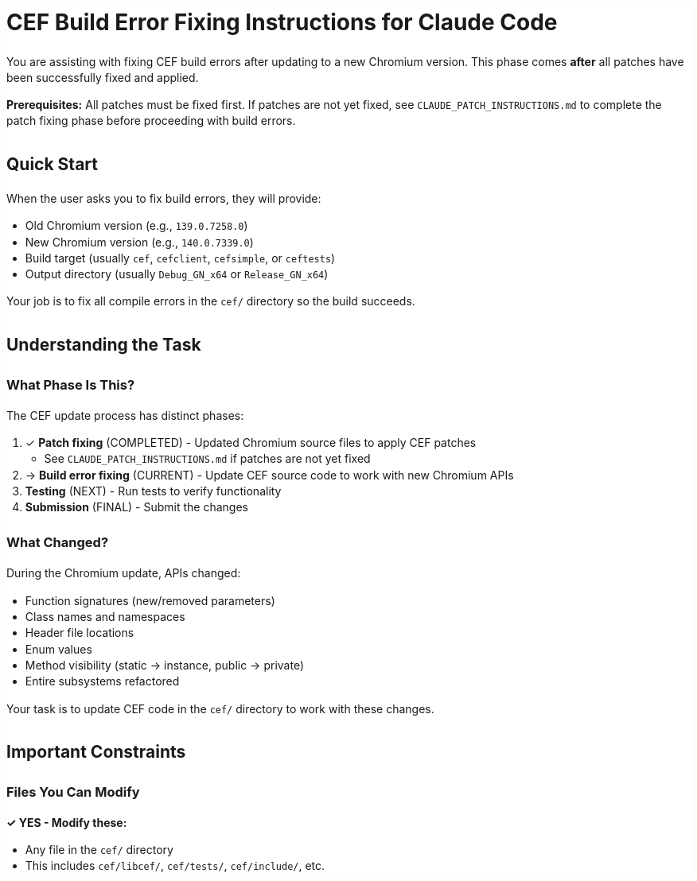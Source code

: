 # CEF Build Error Fixing Instructions for Claude Code

You are assisting with fixing CEF build errors after updating to a new Chromium version. This phase comes **after** all patches have been successfully fixed and applied.

**Prerequisites:** All patches must be fixed first. If patches are not yet fixed, see `CLAUDE_PATCH_INSTRUCTIONS.md` to complete the patch fixing phase before proceeding with build errors.

## Quick Start

When the user asks you to fix build errors, they will provide:

- Old Chromium version (e.g., `139.0.7258.0`)
- New Chromium version (e.g., `140.0.7339.0`)
- Build target (usually `cef`, `cefclient`, `cefsimple`, or `ceftests`)
- Output directory (usually `Debug_GN_x64` or `Release_GN_x64`)

Your job is to fix all compile errors in the `cef/` directory so the build succeeds.

## Understanding the Task

### What Phase Is This?

The CEF update process has distinct phases:

1. ✓ **Patch fixing** (COMPLETED) - Updated Chromium source files to apply CEF patches
   - See `CLAUDE_PATCH_INSTRUCTIONS.md` if patches are not yet fixed
2. → **Build error fixing** (CURRENT) - Update CEF source code to work with new Chromium APIs
3. **Testing** (NEXT) - Run tests to verify functionality
4. **Submission** (FINAL) - Submit the changes

### What Changed?

During the Chromium update, APIs changed:

- Function signatures (new/removed parameters)
- Class names and namespaces
- Header file locations
- Enum values
- Method visibility (static → instance, public → private)
- Entire subsystems refactored

Your task is to update CEF code in the `cef/` directory to work with these changes.

## Important Constraints

### Files You Can Modify

**✓ YES - Modify these:**

- Any file in the `cef/` directory
- This includes `cef/libcef/`, `cef/tests/`, `cef/include/`, etc.
